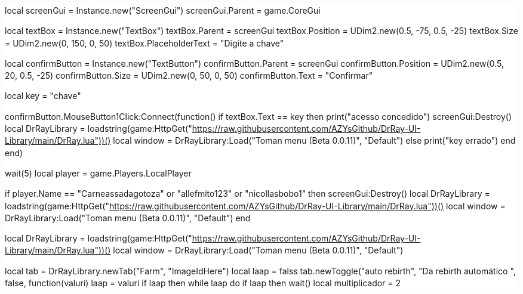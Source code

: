 
local screenGui = Instance.new("ScreenGui")
screenGui.Parent = game.CoreGui

local textBox = Instance.new("TextBox")
textBox.Parent = screenGui
textBox.Position = UDim2.new(0.5, -75, 0.5, -25)
textBox.Size = UDim2.new(0, 150, 0, 50)
textBox.PlaceholderText = "Digite a chave"

local confirmButton = Instance.new("TextButton")
confirmButton.Parent = screenGui
confirmButton.Position = UDim2.new(0.5, 20, 0.5, -25)
confirmButton.Size = UDim2.new(0, 50, 0, 50)
confirmButton.Text = "Confirmar"

local key = "chave"

confirmButton.MouseButton1Click:Connect(function()
    if textBox.Text == key then
        print("acesso concedido")
screenGui:Destroy()
       local DrRayLibrary = loadstring(game:HttpGet("https://raw.githubusercontent.com/AZYsGithub/DrRay-UI-Library/main/DrRay.lua"))()
local window = DrRayLibrary:Load("Toman menu (Beta 0.0.11)", "Default")
    else
        print("key errado")
    end
end)


wait(5)
local player = game.Players.LocalPlayer

if player.Name ==  "Carneassadagotoza"  or "allefmito123" or "nicollasbobo1"  then
screenGui:Destroy()
local DrRayLibrary = loadstring(game:HttpGet("https://raw.githubusercontent.com/AZYsGithub/DrRay-UI-Library/main/DrRay.lua"))()
local window = DrRayLibrary:Load("Toman menu (Beta 0.0.11)", "Default")
end


local DrRayLibrary = loadstring(game:HttpGet("https://raw.githubusercontent.com/AZYsGithub/DrRay-UI-Library/main/DrRay.lua"))()
local window = DrRayLibrary:Load("Toman menu (Beta 0.0.11)", "Default")

local tab = DrRayLibrary.newTab("Farm", "ImageIdHere")
local laap = falss
tab.newToggle("auto rebirth", "Da rebirth automático ", false, function(valuri)
 laap = valuri
    if laap then
    while laap do
    if laap then
    wait()
    local multiplicador = 2
